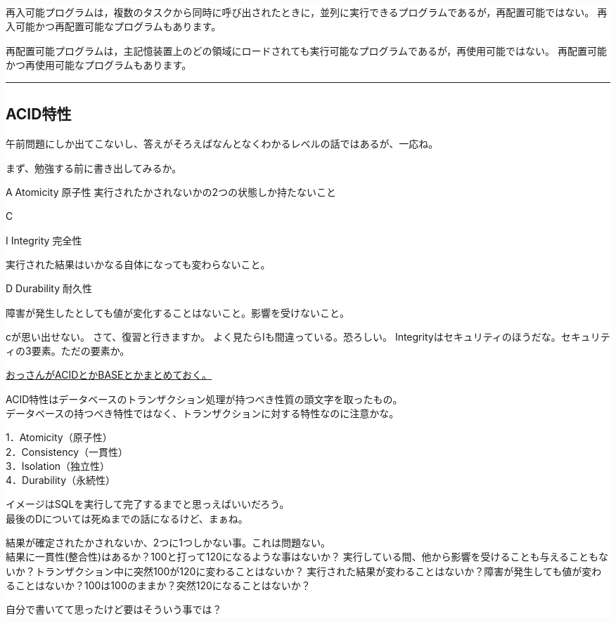 再入可能プログラムは，複数のタスクから同時に呼び出されたときに，並列に実行できるプログラムであるが，再配置可能ではない。
再入可能かつ再配置可能なプログラムもあります。

再配置可能プログラムは，主記憶装置上のどの領域にロードされても実行可能なプログラムであるが，再使用可能ではない。
再配置可能かつ再使用可能なプログラムもあります。

---

## ACID特性

午前問題にしか出てこないし、答えがそろえばなんとなくわかるレベルの話ではあるが、一応ね。

まず、勉強する前に書き出してみるか。

A Atomicity 原子性
実行されたかされないかの2つの状態しか持たないこと

C

I Integrity 完全性

実行された結果はいかなる自体になっても変わらないこと。

D Durability 耐久性

障害が発生したとしても値が変化することはないこと。影響を受けないこと。

cが思い出せない。
さて、復習と行きますか。
よく見たらIも間違っている。恐ろしい。
Integrityはセキュリティのほうだな。セキュリティの3要素。ただの要素か。  

[おっさんがACIDとかBASEとかまとめておく。](https://qiita.com/suziq99999/items/2e7037042b31a77b19c8)  

ACID特性はデータベースのトランザクション処理が持つべき性質の頭文字を取ったもの。  
データベースの持つべき特性ではなく、トランザクションに対する特性なのに注意かな。  

1．Atomicity（原子性）  
2．Consistency（一貫性）  
3．Isolation（独立性）  
4．Durability（永続性）  

イメージはSQLを実行して完了するまでと思っえばいいだろう。  
最後のDについては死ぬまでの話になるけど、まぁね。  

結果が確定されたかされないか、2つに1つしかない事。これは問題ない。  
結果に一貫性(整合性)はあるか？100と打って120になるような事はないか？
実行している間、他から影響を受けることも与えることもないか？トランザクション中に突然100が120に変わることはないか？
実行された結果が変わることはないか？障害が発生しても値が変わることはないか？100は100のままか？突然120になることはないか？

自分で書いてて思ったけど要はそういう事では？
